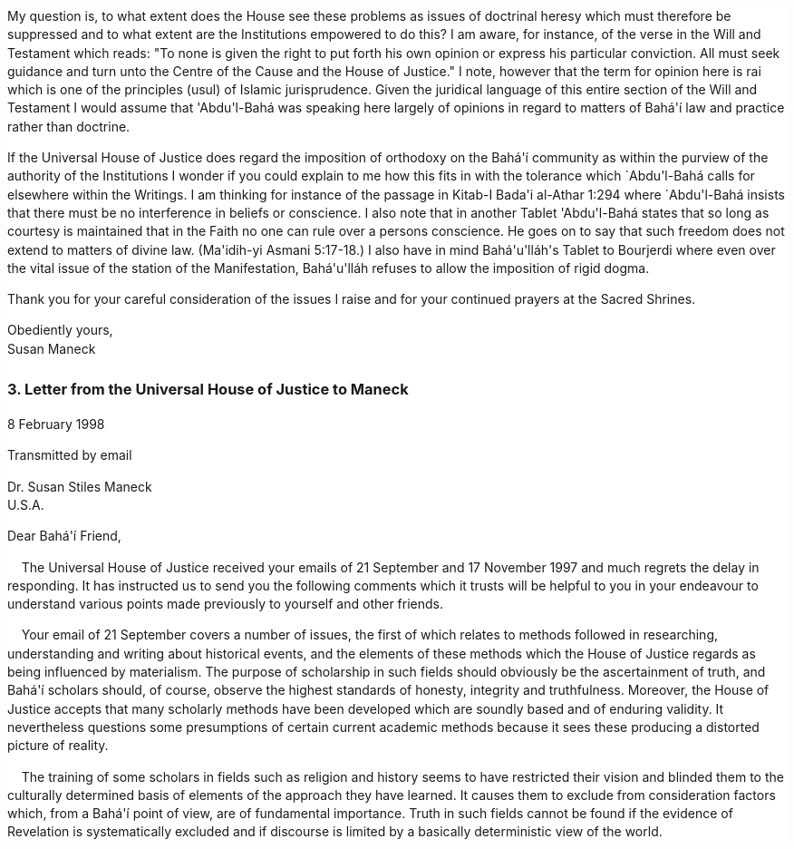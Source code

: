 My question is, to what extent does the House see these problems as issues of doctrinal heresy which must therefore be suppressed and to what extent are the Institutions empowered to do this? I am aware, for instance, of the verse in the Will and Testament which reads: "To none is given the right to put forth his own opinion or express his particular conviction. All must seek guidance and turn unto the Centre of the Cause and the House of Justice." I note, however that the term for opinion here is rai which is one of the principles (usul) of Islamic jurisprudence. Given the juridical language of this entire section of the Will and Testament I would assume that 'Abdu'l-Bahá was speaking here largely of opinions in regard to matters of Bahá'í law and practice rather than doctrine.

If the Universal House of Justice does regard the imposition of orthodoxy on the Bahá'í community as within the purview of the authority of the Institutions I wonder if you could explain to me how this fits in with the tolerance which \`Abdu'l-Bahá calls for elsewhere within the Writings. I am thinking for instance of the passage in Kitab-I Bada'i al-Athar 1:294 where \`Abdu'l-Bahá insists that there must be no interference in beliefs or conscience. I also note that in another Tablet 'Abdu'l-Bahá states that so long as courtesy is maintained that in the Faith no one can rule over a persons conscience. He goes on to say that such freedom does not extend to matters of divine law. (Ma'idih-yi Asmani 5:17-18.) I also have in mind Bahá'u'lláh's Tablet to Bourjerdi where even over the vital issue of the station of the Manifestation, Bahá'u'lláh refuses to allow the imposition of rigid dogma.

Thank you for your careful consideration of the issues I raise and for your continued prayers at the Sacred Shrines.

Obediently yours,  
Susan Maneck

### 3\. Letter from the Universal House of Justice to Maneck

8 February 1998              

Transmitted by email

Dr. Susan Stiles Maneck  
U.S.A.

Dear Bahá'í Friend,

    The Universal House of Justice received your emails of 21 September and 17 November 1997 and much regrets the delay in responding. It has instructed us to send you the following comments which it trusts will be helpful to you in your endeavour to understand various points made previously to yourself and other friends.

    Your email of 21 September covers a number of issues, the first of which relates to methods followed in researching, understanding and writing about historical events, and the elements of these methods which the House of Justice regards as being influenced by materialism. The purpose of scholarship in such fields should obviously be the ascertainment of truth, and Bahá'í scholars should, of course, observe the highest standards of honesty, integrity and truthfulness. Moreover, the House of Justice accepts that many scholarly methods have been developed which are soundly based and of enduring validity. It nevertheless questions some presumptions of certain current academic methods because it sees these producing a distorted picture of reality.

    The training of some scholars in fields such as religion and history seems to have restricted their vision and blinded them to the culturally determined basis of elements of the approach they have learned. It causes them to exclude from consideration factors which, from a Bahá'í point of view, are of fundamental importance. Truth in such fields cannot be found if the evidence of Revelation is systematically excluded and if discourse is limited by a basically deterministic view of the world.
